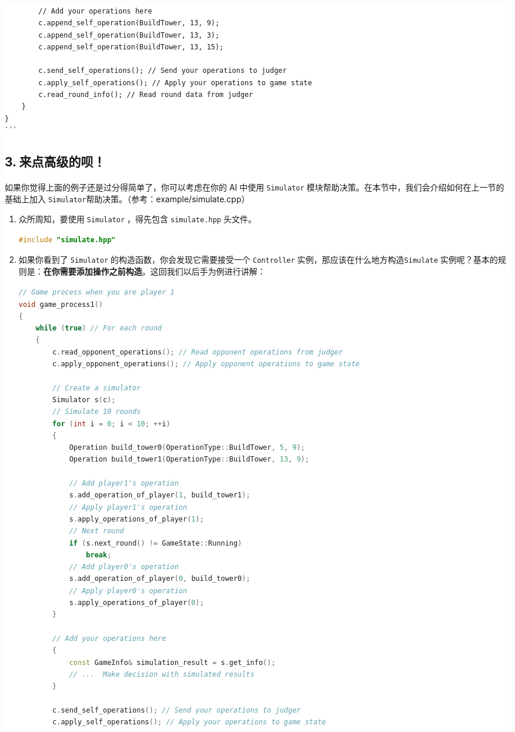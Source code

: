             // Add your operations here
            c.append_self_operation(BuildTower, 13, 9);
            c.append_self_operation(BuildTower, 13, 3);
            c.append_self_operation(BuildTower, 13, 15);
    
            c.send_self_operations(); // Send your operations to judger
            c.apply_self_operations(); // Apply your operations to game state
            c.read_round_info(); // Read round data from judger
        }
    }
    ```



## 3. 来点高级的呗！

如果你觉得上面的例子还是过分得简单了，你可以考虑在你的 AI 中使用 `Simulator` 模块帮助决策。在本节中，我们会介绍如何在上一节的基础上加入 `Simulator`帮助决策。（参考：example/simulate.cpp）

1. 众所周知，要使用 `Simulator` ，得先包含 `simulate.hpp` 头文件。

   ```cpp
   #include "simulate.hpp"
   ```

   

2. 如果你看到了 `Simulator` 的构造函数，你会发现它需要接受一个 `Controller` 实例，那应该在什么地方构造`Simulate` 实例呢？基本的规则是：**在你需要添加操作之前构造**。这回我们以后手为例进行讲解：

   ```cpp
   // Game process when you are player 1
   void game_process1()
   {
       while (true) // For each round
       {
           c.read_opponent_operations(); // Read opponent operations from judger
           c.apply_opponent_operations(); // Apply opponent operations to game state
   
           // Create a simulator
           Simulator s(c);
           // Simulate 10 rounds
           for (int i = 0; i < 10; ++i)
           {
               Operation build_tower0(OperationType::BuildTower, 5, 9);
               Operation build_tower1(OperationType::BuildTower, 13, 9);
   
               // Add player1's operation
               s.add_operation_of_player(1, build_tower1);
               // Apply player1's operation
               s.apply_operations_of_player(1);
               // Next round
               if (s.next_round() != GameState::Running)
                   break;
               // Add player0's operation
               s.add_operation_of_player(0, build_tower0);
               // Apply player0's operation
               s.apply_operations_of_player(0);
           }
           
           // Add your operations here
           {
               const GameInfo& simulation_result = s.get_info();
               // ...  Make decision with simulated results
           }
   
           c.send_self_operations(); // Send your operations to judger
           c.apply_self_operations(); // Apply your operations to game state
   ```